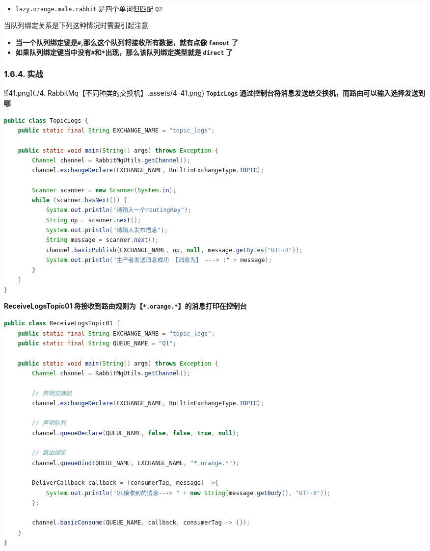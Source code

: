 - `lazy.orange.male.rabbit` 是四个单词但匹配 `Q2`

当队列绑定关系是下列这种情况时需要引起注意

- **当一个队列绑定键是`#`,那么这个队列将接收所有数据，就有点像 `fanout` 了**
- **如果队列绑定键当中没有`#`和`*`出现，那么该队列绑定类型就是 `direct` 了**

### 1.6.4. 实战

![41.png](./4. RabbitMq【不同种类的交换机】.assets/4-41.png)
**`TopicLogs` 通过控制台将消息发送给交换机，而路由可以输入选择发送到哪**

```java
public class TopicLogs {
    public static final String EXCHANGE_NAME = "topic_logs";

    public static void main(String[] args) throws Exception {
        Channel channel = RabbitMqUtils.getChannel();
        channel.exchangeDeclare(EXCHANGE_NAME, BuiltinExchangeType.TOPIC);

        Scanner scanner = new Scanner(System.in);
        while (scanner.hasNext()) {
            System.out.println("请输入一个routingKey");
            String op = scanner.next();
            System.out.println("请输入发布信息");
            String message = scanner.next();
            channel.basicPublish(EXCHANGE_NAME, op, null, message.getBytes("UTF-8"));
            System.out.println("生产者发送消息成功 【消息为】 ---> :" + message);
        }
    }
}
```

**ReceiveLogsTopic01 将接收到路由规则为【`*.orange.*`】的消息打印在控制台**

```java
public class ReceiveLogsTopic01 {
    public static final String EXCHANGE_NAME = "topic_logs";
    public static final String QUEUE_NAME = "Q1";

    public static void main(String[] args) throws Exception {
        Channel channel = RabbitMqUtils.getChannel();

        // 声明交换机
        channel.exchangeDeclare(EXCHANGE_NAME, BuiltinExchangeType.TOPIC);

        // 声明队列
        channel.queueDeclare(QUEUE_NAME, false, false, true, null);

        // 路由绑定
        channel.queueBind(QUEUE_NAME, EXCHANGE_NAME, "*.orange.*");

        DeliverCallback callback = (consumerTag, message) ->{
            System.out.println("Q1接收到的消息---> " + new String(message.getBody(), "UTF-8"));
        };

        channel.basicConsume(QUEUE_NAME, callback, consumerTag -> {});
    }
}
```

